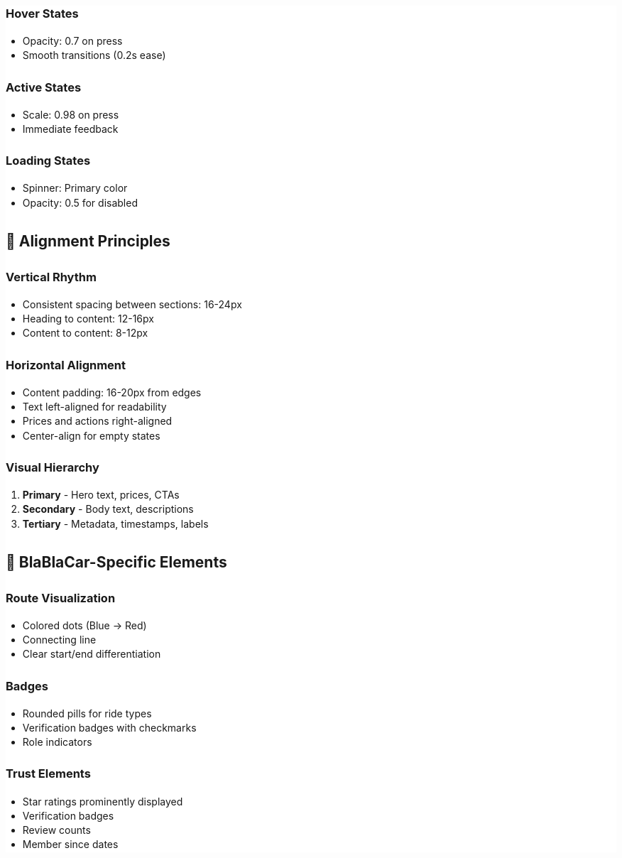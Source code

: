### Hover States
- Opacity: 0.7 on press
- Smooth transitions (0.2s ease)

### Active States
- Scale: 0.98 on press
- Immediate feedback

### Loading States
- Spinner: Primary color
- Opacity: 0.5 for disabled

## 📐 Alignment Principles

### Vertical Rhythm
- Consistent spacing between sections: 16-24px
- Heading to content: 12-16px
- Content to content: 8-12px

### Horizontal Alignment
- Content padding: 16-20px from edges
- Text left-aligned for readability
- Prices and actions right-aligned
- Center-align for empty states

### Visual Hierarchy
1. **Primary** - Hero text, prices, CTAs
2. **Secondary** - Body text, descriptions
3. **Tertiary** - Metadata, timestamps, labels

## 🎨 BlaBlaCar-Specific Elements

### Route Visualization
- Colored dots (Blue → Red)
- Connecting line
- Clear start/end differentiation

### Badges
- Rounded pills for ride types
- Verification badges with checkmarks
- Role indicators

### Trust Elements
- Star ratings prominently displayed
- Verification badges
- Review counts
- Member since dates
